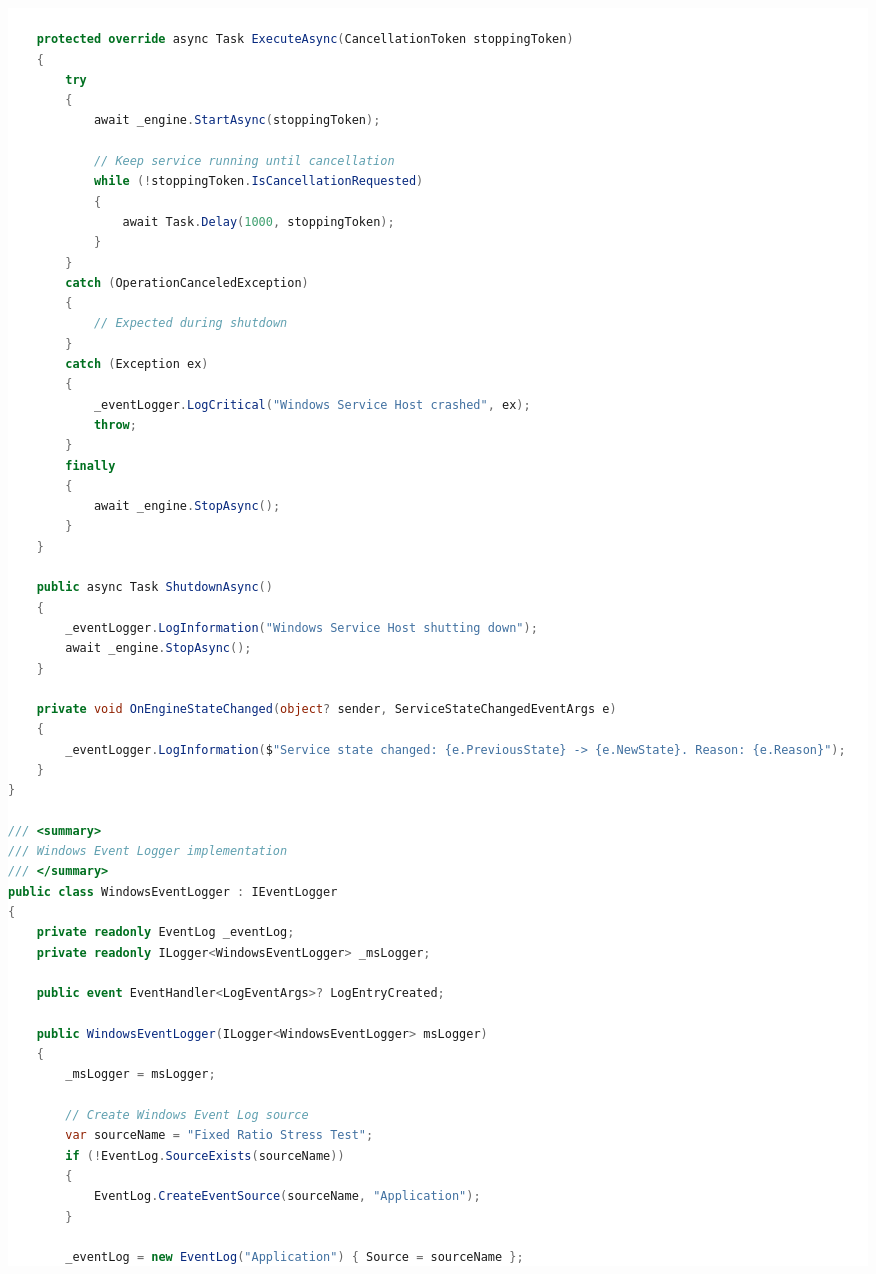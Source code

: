```csharp
    
    protected override async Task ExecuteAsync(CancellationToken stoppingToken)
    {
        try
        {
            await _engine.StartAsync(stoppingToken);
            
            // Keep service running until cancellation
            while (!stoppingToken.IsCancellationRequested)
            {
                await Task.Delay(1000, stoppingToken);
            }
        }
        catch (OperationCanceledException)
        {
            // Expected during shutdown
        }
        catch (Exception ex)
        {
            _eventLogger.LogCritical("Windows Service Host crashed", ex);
            throw;
        }
        finally
        {
            await _engine.StopAsync();
        }
    }
    
    public async Task ShutdownAsync()
    {
        _eventLogger.LogInformation("Windows Service Host shutting down");
        await _engine.StopAsync();
    }
    
    private void OnEngineStateChanged(object? sender, ServiceStateChangedEventArgs e)
    {
        _eventLogger.LogInformation($"Service state changed: {e.PreviousState} -> {e.NewState}. Reason: {e.Reason}");
    }
}

/// <summary>
/// Windows Event Logger implementation
/// </summary>
public class WindowsEventLogger : IEventLogger
{
    private readonly EventLog _eventLog;
    private readonly ILogger<WindowsEventLogger> _msLogger;
    
    public event EventHandler<LogEventArgs>? LogEntryCreated;
    
    public WindowsEventLogger(ILogger<WindowsEventLogger> msLogger)
    {
        _msLogger = msLogger;
        
        // Create Windows Event Log source
        var sourceName = "Fixed Ratio Stress Test";
        if (!EventLog.SourceExists(sourceName))
        {
            EventLog.CreateEventSource(sourceName, "Application");
        }
        
        _eventLog = new EventLog("Application") { Source = sourceName };
```